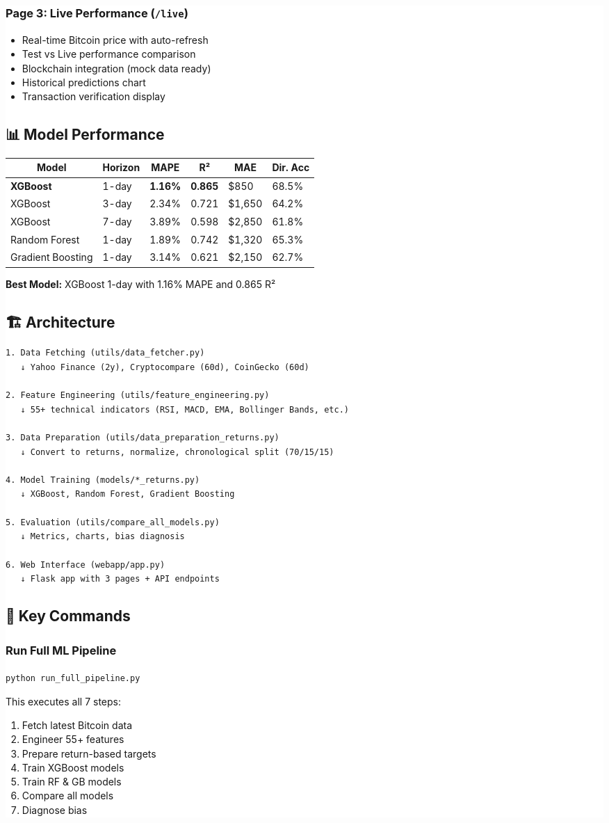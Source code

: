 ### Page 3: Live Performance (`/live`)
- Real-time Bitcoin price with auto-refresh
- Test vs Live performance comparison
- Blockchain integration (mock data ready)
- Historical predictions chart
- Transaction verification display

## 📊 Model Performance

| Model | Horizon | MAPE | R² | MAE | Dir. Acc |
|-------|---------|------|-----|-----|----------|
| **XGBoost** | 1-day | **1.16%** | **0.865** | $850 | 68.5% |
| XGBoost | 3-day | 2.34% | 0.721 | $1,650 | 64.2% |
| XGBoost | 7-day | 3.89% | 0.598 | $2,850 | 61.8% |
| Random Forest | 1-day | 1.89% | 0.742 | $1,320 | 65.3% |
| Gradient Boosting | 1-day | 3.14% | 0.621 | $2,150 | 62.7% |

**Best Model:** XGBoost 1-day with 1.16% MAPE and 0.865 R²

## 🏗️ Architecture

```
1. Data Fetching (utils/data_fetcher.py)
   ↓ Yahoo Finance (2y), Cryptocompare (60d), CoinGecko (60d)

2. Feature Engineering (utils/feature_engineering.py)
   ↓ 55+ technical indicators (RSI, MACD, EMA, Bollinger Bands, etc.)

3. Data Preparation (utils/data_preparation_returns.py)
   ↓ Convert to returns, normalize, chronological split (70/15/15)

4. Model Training (models/*_returns.py)
   ↓ XGBoost, Random Forest, Gradient Boosting

5. Evaluation (utils/compare_all_models.py)
   ↓ Metrics, charts, bias diagnosis

6. Web Interface (webapp/app.py)
   ↓ Flask app with 3 pages + API endpoints
```

## 🔧 Key Commands

### Run Full ML Pipeline
```bash
python run_full_pipeline.py
```
This executes all 7 steps:
1. Fetch latest Bitcoin data
2. Engineer 55+ features
3. Prepare return-based targets
4. Train XGBoost models
5. Train RF & GB models
6. Compare all models
7. Diagnose bias

